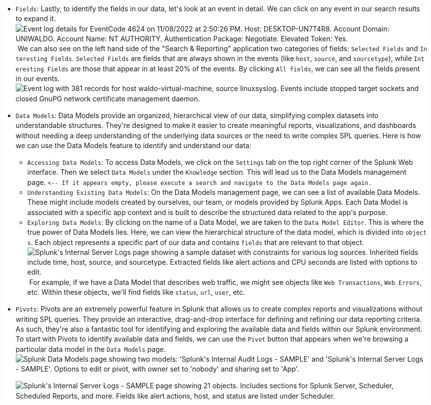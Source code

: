 - `Fields`: Lastly, to identify the fields in our data, let's look at an event in detail. We can click on any event in our search results to expand it. ![Event log details for EventCode 4624 on 11/08/2022 at 2:50:26 PM. Host: DESKTOP-UN7T4R8. Account Domain: UNIWALDO. Account Name: NT AUTHORITY. Authentication Package: Negotiate. Elevated Token: Yes.](https://academy.hackthebox.com/storage/modules/218/fields1.png) We can also see on the left hand side of the "Search & Reporting" application two categories of fields: `Selected Fields` and `Interesting Fields`. `Selected Fields` are fields that are always shown in the events (like `host`, `source`, and `sourcetype`), while `Interesting Fields` are those that appear in at least 20% of the events. By clicking `All fields`, we can see all the fields present in our events. ![Event log with 381 records for host waldo-virtual-machine, source linuxsyslog. Events include stopped target sockets and closed GnuPG network certificate management daemon.](https://academy.hackthebox.com/storage/modules/218/fields.png)
    
- `Data Models`: Data Models provide an organized, hierarchical view of our data, simplifying complex datasets into understandable structures. They're designed to make it easier to create meaningful reports, visualizations, and dashboards without needing a deep understanding of the underlying data sources or the need to write complex SPL queries. Here is how we can use the Data Models feature to identify and understand our data:
    
    - `Accessing Data Models`: To access Data Models, we click on the `Settings` tab on the top right corner of the Splunk Web interface. Then we select `Data Models` under the `Knowledge` section. This will lead us to the Data Models management page. `<-- If it appears empty, please execute a search and navigate to the Data Models page again.`
    - `Understanding Existing Data Models`: On the Data Models management page, we can see a list of available Data Models. These might include models created by ourselves, our team, or models provided by Splunk Apps. Each Data Model is associated with a specific app context and is built to describe the structured data related to the app's purpose.
    - `Exploring Data Models`: By clicking on the name of a Data Model, we are taken to the `Data Model Editor`. This is where the true power of Data Models lies. Here, we can view the hierarchical structure of the data model, which is divided into `objects`. Each object represents a specific part of our data and contains `fields` that are relevant to that object. ![Splunk's Internal Server Logs page showing a sample dataset with constraints for various log sources. Inherited fields include time, host, source, and sourcetype. Extracted fields like alert actions and CPU seconds are listed with options to edit.](https://academy.hackthebox.com/storage/modules/218/112.png) For example, if we have a Data Model that describes web traffic, we might see objects like `Web Transactions`, `Web Errors`, etc. Within these objects, we'll find fields like `status`, `url`, `user`, etc.
- `Pivots`: Pivots are an extremely powerful feature in Splunk that allows us to create complex reports and visualizations without writing SPL queries. They provide an interactive, drag-and-drop interface for defining and refining our data reporting criteria. As such, they're also a fantastic tool for identifying and exploring the available data and fields within our Splunk environment. To start with Pivots to identify available data and fields, we can use the `Pivot` button that appears when we're browsing a particular data model in the `Data Models` page. ![Splunk Data Models page showing two models: 'Splunk's Internal Audit Logs - SAMPLE' and 'Splunk's Internal Server Logs - SAMPLE'. Options to edit or pivot, with owner set to 'nobody' and sharing set to 'App'.](https://academy.hackthebox.com/storage/modules/218/115.png)
    
    ![Splunk's Internal Server Logs - SAMPLE page showing 21 objects. Includes sections for Splunk Server, Scheduler, Scheduled Reports, and more. Fields like alert actions, host, and status are listed under Scheduler.](https://academy.hackthebox.com/storage/modules/218/pivot.png)